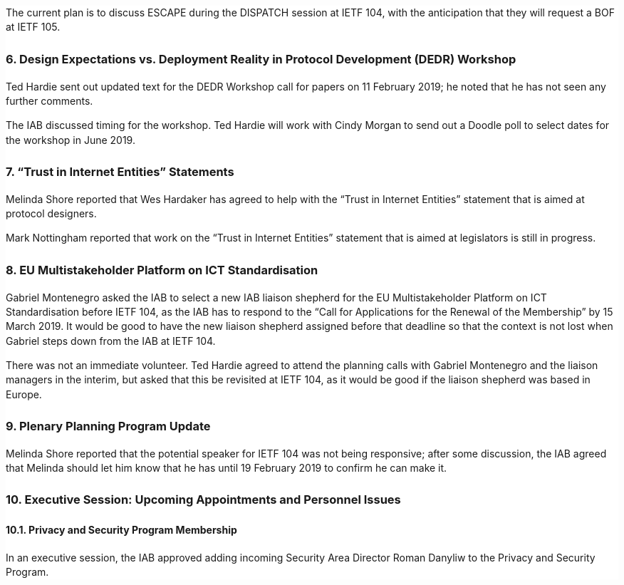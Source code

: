 
The current plan is to discuss ESCAPE during the DISPATCH session at IETF 104, with the anticipation that they will request a BOF at IETF 105.


### 6. Design Expectations vs. Deployment Reality in Protocol Development (DEDR) Workshop


Ted Hardie sent out updated text for the DEDR Workshop call for papers on 11 February 2019; he noted that he has not seen any further comments.


The IAB discussed timing for the workshop. Ted Hardie will work with Cindy Morgan to send out a Doodle poll to select dates for the workshop in June 2019.


### 7. “Trust in Internet Entities” Statements


Melinda Shore reported that Wes Hardaker has agreed to help with the “Trust in Internet Entities” statement that is aimed at protocol designers.


Mark Nottingham reported that work on the “Trust in Internet Entities” statement that is aimed at legislators is still in progress.


### 8. EU Multistakeholder Platform on ICT Standardisation


Gabriel Montenegro asked the IAB to select a new IAB liaison shepherd for the EU Multistakeholder Platform on ICT Standardisation before IETF 104, as the IAB has to respond to the “Call for Applications for the Renewal of the Membership” by 15 March 2019. It would be good to have the new liaison shepherd assigned before that deadline so that the context is not lost when Gabriel steps down from the IAB at IETF 104.


There was not an immediate volunteer. Ted Hardie agreed to attend the planning calls with Gabriel Montenegro and the liaison managers in the interim, but asked that this be revisited at IETF 104, as it would be good if the liaison shepherd was based in Europe.


### 9. Plenary Planning Program Update


Melinda Shore reported that the potential speaker for IETF 104 was not being responsive; after some discussion, the IAB agreed that Melinda should let him know that he has until 19 February 2019 to confirm he can make it.


### 10. Executive Session: Upcoming Appointments and Personnel Issues


#### 10.1. Privacy and Security Program Membership


In an executive session, the IAB approved adding incoming Security Area Director Roman Danyliw to the Privacy and Security Program.
